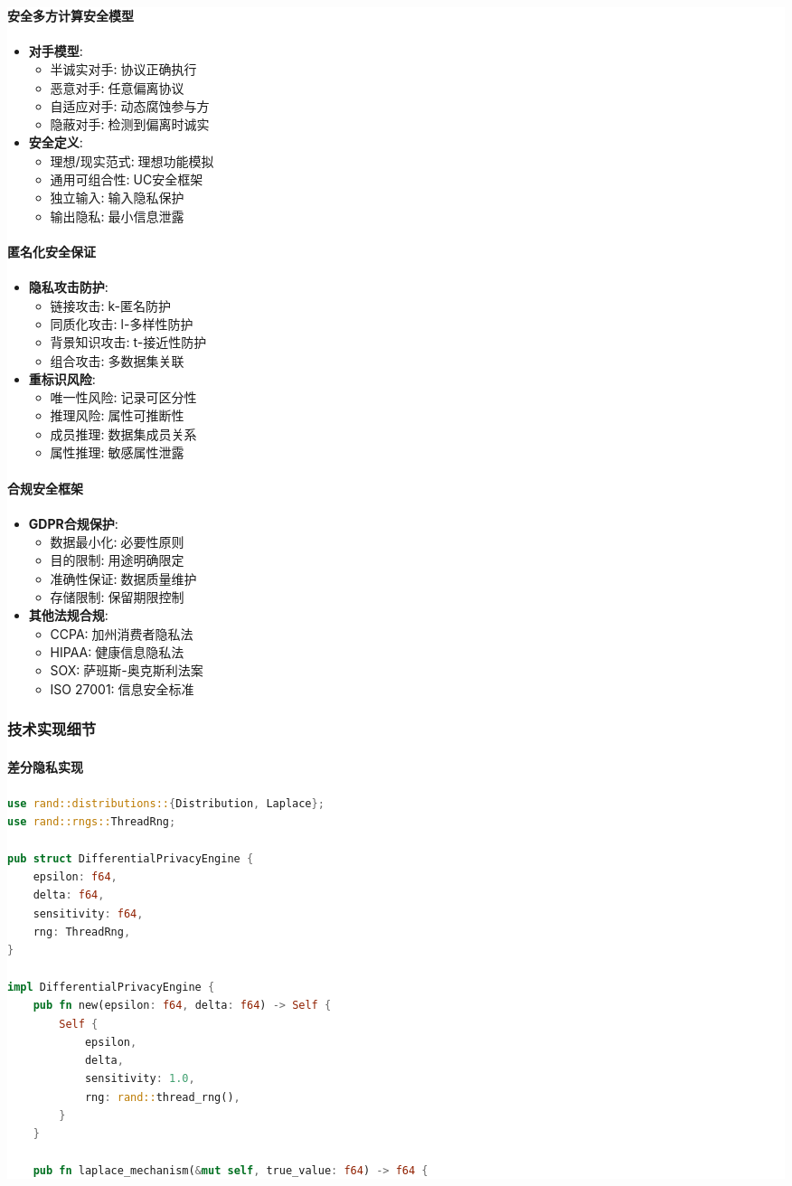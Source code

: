 #### 安全多方计算安全模型

- **对手模型**:
  - 半诚实对手: 协议正确执行
  - 恶意对手: 任意偏离协议
  - 自适应对手: 动态腐蚀参与方
  - 隐蔽对手: 检测到偏离时诚实
- **安全定义**:
  - 理想/现实范式: 理想功能模拟
  - 通用可组合性: UC安全框架
  - 独立输入: 输入隐私保护
  - 输出隐私: 最小信息泄露

#### 匿名化安全保证

- **隐私攻击防护**:
  - 链接攻击: k-匿名防护
  - 同质化攻击: l-多样性防护
  - 背景知识攻击: t-接近性防护
  - 组合攻击: 多数据集关联
- **重标识风险**:
  - 唯一性风险: 记录可区分性
  - 推理风险: 属性可推断性
  - 成员推理: 数据集成员关系
  - 属性推理: 敏感属性泄露

#### 合规安全框架

- **GDPR合规保护**:
  - 数据最小化: 必要性原则
  - 目的限制: 用途明确限定
  - 准确性保证: 数据质量维护
  - 存储限制: 保留期限控制
- **其他法规合规**:
  - CCPA: 加州消费者隐私法
  - HIPAA: 健康信息隐私法
  - SOX: 萨班斯-奥克斯利法案
  - ISO 27001: 信息安全标准

### 技术实现细节

#### 差分隐私实现

```rust
use rand::distributions::{Distribution, Laplace};
use rand::rngs::ThreadRng;

pub struct DifferentialPrivacyEngine {
    epsilon: f64,
    delta: f64,
    sensitivity: f64,
    rng: ThreadRng,
}

impl DifferentialPrivacyEngine {
    pub fn new(epsilon: f64, delta: f64) -> Self {
        Self {
            epsilon,
            delta,
            sensitivity: 1.0,
            rng: rand::thread_rng(),
        }
    }
    
    pub fn laplace_mechanism(&mut self, true_value: f64) -> f64 {
```